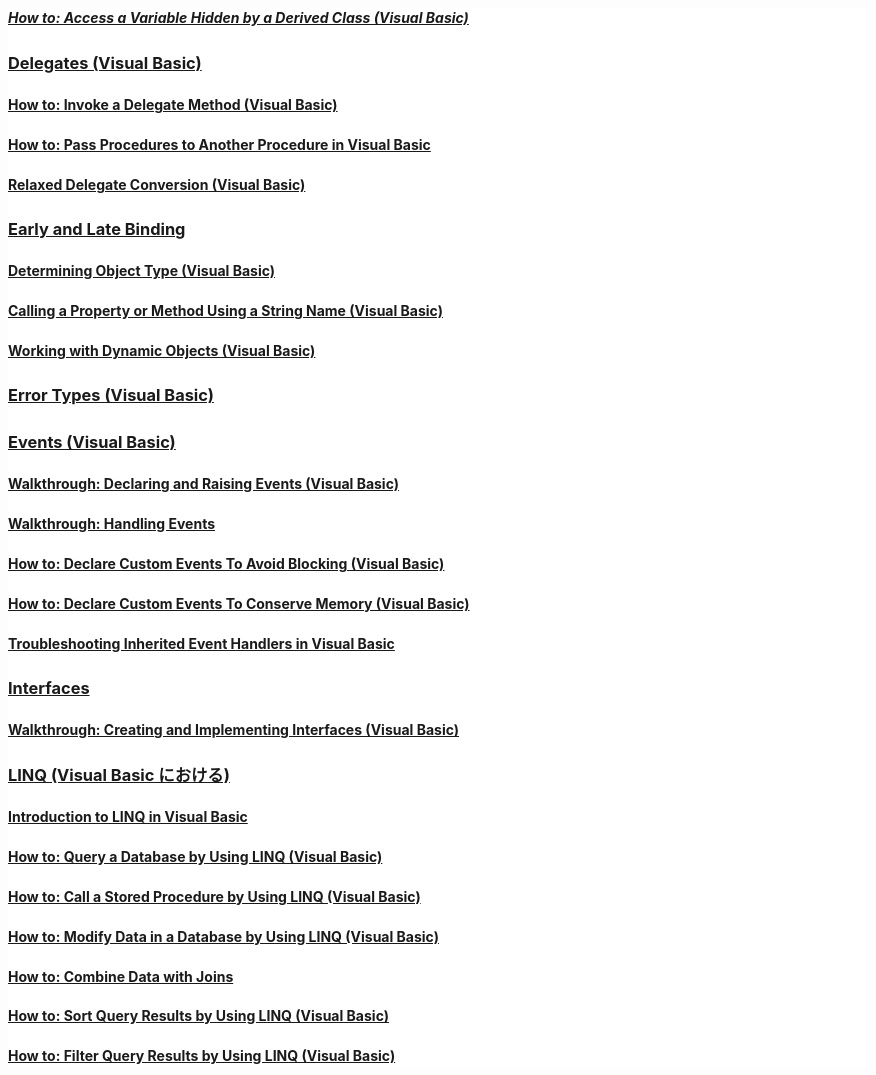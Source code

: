 ##### [How to: Access a Variable Hidden by a Derived Class (Visual Basic)](how-to-access-a-variable-hidden-by-a-derived-class.md)
### [Delegates (Visual Basic)](delegates.md)
#### [How to: Invoke a Delegate Method (Visual Basic)](how-to-invoke-a-delegate-method.md)
#### [How to: Pass Procedures to Another Procedure in Visual Basic](how-to-pass-procedures-to-another-procedure.md)
#### [Relaxed Delegate Conversion (Visual Basic)](relaxed-delegate-conversion.md)
### [Early and Late Binding](TocOutOfQuery)
#### [Determining Object Type (Visual Basic)](determining-object-type.md)
#### [Calling a Property or Method Using a String Name (Visual Basic)](calling-a-property-or-method-using-a-string-name.md)
#### [Working with Dynamic Objects (Visual Basic)](working-with-dynamic-objects.md)
### [Error Types (Visual Basic)](error-types.md)
### [Events (Visual Basic)](events.md)
#### [Walkthrough: Declaring and Raising Events (Visual Basic)](walkthrough-declaring-and-raising-events.md)
#### [Walkthrough: Handling Events](TocOutOfQuery)
#### [How to: Declare Custom Events To Avoid Blocking (Visual Basic)](how-to-declare-custom-events-to-avoid-blocking.md)
#### [How to: Declare Custom Events To Conserve Memory (Visual Basic)](how-to-declare-custom-events-to-conserve-memory.md)
#### [Troubleshooting Inherited Event Handlers in Visual Basic](troubleshooting-inherited-event-handlers.md)
### [Interfaces](TocOutOfQuery)
#### [Walkthrough: Creating and Implementing Interfaces (Visual Basic)](walkthrough-creating-and-implementing-interfaces.md)
### [LINQ (Visual Basic における)](index.md)
#### [Introduction to LINQ in Visual Basic](TocOutOfQuery)
#### [How to: Query a Database by Using LINQ (Visual Basic)](how-to-query-a-database-by-using-linq.md)
#### [How to: Call a Stored Procedure by Using LINQ (Visual Basic)](how-to-call-a-stored-procedure-by-using-linq.md)
#### [How to: Modify Data in a Database by Using LINQ (Visual Basic)](how-to-modify-data-in-a-database-by-using-linq.md)
#### [How to: Combine Data with Joins](TocOutOfQuery)
#### [How to: Sort Query Results by Using LINQ (Visual Basic)](how-to-sort-query-results-by-using-linq.md)
#### [How to: Filter Query Results by Using LINQ (Visual Basic)](how-to-filter-query-results-by-using-linq.md)